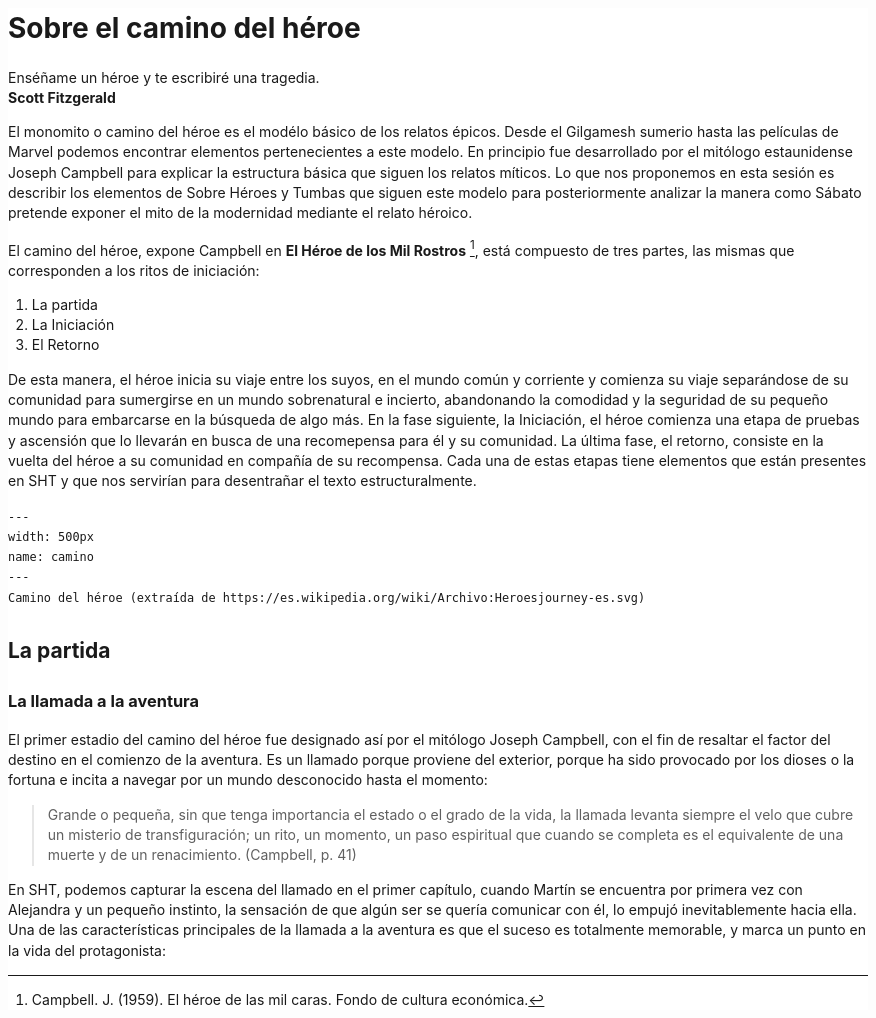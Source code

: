 # Sobre el camino del héroe

<div class="banner">
Enséñame un héroe y te escribiré una tragedia. <br /> 
<b>Scott Fitzgerald</b>
</div>

El monomito o camino del héroe es el modélo básico de los relatos épicos. Desde el Gilgamesh sumerio hasta las películas de Marvel podemos encontrar elementos pertenecientes a este modelo. En principio fue desarrollado por el mitólogo estaunidense Joseph Campbell para explicar la estructura básica que siguen los relatos míticos. Lo que nos proponemos en esta sesión es describir los elementos de Sobre Héroes y Tumbas que siguen este modelo para posteriormente analizar la manera como Sábato pretende exponer el mito de la modernidad mediante el relato héroico. 

El camino del héroe, expone Campbell en  __El Héroe de los Mil Rostros__ [^heroe], está compuesto de tres partes, las mismas que corresponden a los ritos de iniciación:
1. La partida
2. La Iniciación
3. El Retorno

De esta manera, el héroe inicia su viaje entre los suyos, en el mundo común y corriente y comienza su viaje separándose de su comunidad para sumergirse en un mundo sobrenatural e incierto, abandonando la comodidad y la seguridad de su pequeño mundo para embarcarse en la búsqueda de algo más. En la fase siguiente, la Iniciación, el héroe comienza una etapa de pruebas y ascensión que lo llevarán en busca de una recomepensa para él y su comunidad. La última fase, el retorno, consiste en la vuelta del héroe a su comunidad en compañía de su recompensa. Cada una de estas etapas tiene elementos que están presentes en SHT y que nos servirían para desentrañar el texto estructuralmente. 

```{figure} /_static/images/ciclo.jpg
---
width: 500px
name: camino
---
Camino del héroe (extraída de https://es.wikipedia.org/wiki/Archivo:Heroesjourney-es.svg)
```

## La partida

### La llamada a la aventura

El primer estadio del camino del héroe fue designado así por el mitólogo Joseph Campbell, con el fin de resaltar el factor del destino en el comienzo de la aventura. Es un llamado porque proviene del exterior, porque ha sido provocado por los dioses o la fortuna e incita a navegar por un mundo desconocido hasta el momento:

> Grande o pequeña, sin que tenga importancia el estado o el grado de la vida, la llamada levanta siempre el velo que cubre un misterio de transfiguración; un rito, un momento, un paso espiritual que cuando se completa es el equivalente de una muerte y de un renacimiento. (Campbell, p. 41)

En SHT, podemos capturar la escena del llamado en el primer capítulo, cuando Martín se encuentra por primera vez con Alejandra y un pequeño instinto, la sensación de que algún ser se quería comunicar con él, lo empujó inevitablemente hacia ella. Una de las características principales de la llamada a la aventura es que el suceso es totalmente memorable, y marca un punto en la vida del protagonista:


[^heroe]: Campbell. J. (1959). El héroe de las mil caras. Fondo de cultura económica. 